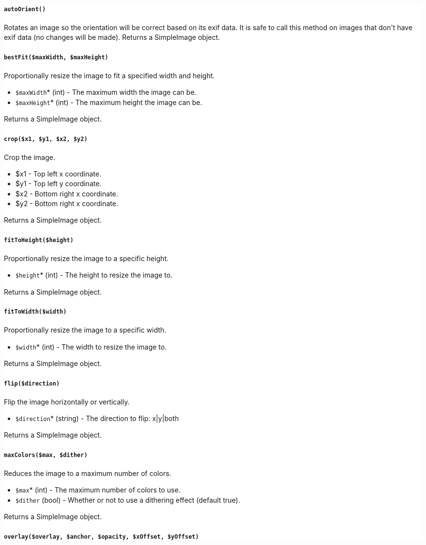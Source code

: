 #### `autoOrient()`

Rotates an image so the orientation will be correct based on its exif data. It is safe to call this method on images that don't have exif data (no changes will be made).
Returns a SimpleImage object.

#### `bestFit($maxWidth, $maxHeight)`

Proportionally resize the image to fit a specified width and height.

- `$maxWidth`* (int) - The maximum width the image can be.
- `$maxHeight`* (int) - The maximum height the image can be.

Returns a SimpleImage object.

#### `crop($x1, $y1, $x2, $y2)`

Crop the image.

- $x1 - Top left x coordinate.
- $y1 - Top left y coordinate.
- $x2 - Bottom right x coordinate.
- $y2 - Bottom right x coordinate.

Returns a SimpleImage object.

#### `fitToHeight($height)`

Proportionally resize the image to a specific height.

- `$height`* (int) - The height to resize the image to.

Returns a SimpleImage object.

#### `fitToWidth($width)`

Proportionally resize the image to a specific width.

- `$width`* (int) - The width to resize the image to.

Returns a SimpleImage object.

#### `flip($direction)`

Flip the image horizontally or vertically.

- `$direction`* (string) - The direction to flip: x|y|both

Returns a SimpleImage object.

#### `maxColors($max, $dither)`

Reduces the image to a maximum number of colors.

- `$max`* (int) - The maximum number of colors to use.
- `$dither` (bool) - Whether or not to use a dithering effect (default true).

Returns a SimpleImage object.

#### `overlay($overlay, $anchor, $opacity, $xOffset, $yOffset)`
